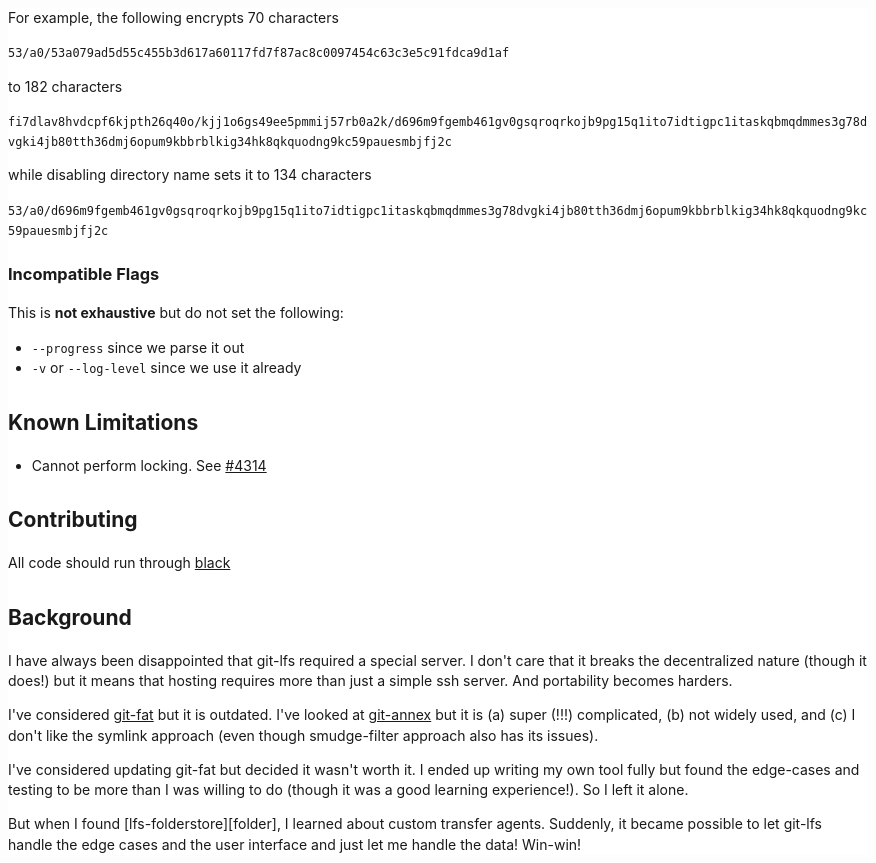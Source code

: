 For example, the following encrypts 70 characters

    53/a0/53a079ad5d55c455b3d617a60117fd7f87ac8c0097454c63c3e5c91fdca9d1af

to 182 characters

    fi7dlav8hvdcpf6kjpth26q40o/kjj1o6gs49ee5pmmij57rb0a2k/d696m9fgemb461gv0gsqroqrkojb9pg15q1ito7idtigpc1itaskqbmqdmmes3g78dvgki4jb80tth36dmj6opum9kbbrblkig34hk8qkquodng9kc59pauesmbjfj2c
    
while disabling directory name  sets it to 134 characters

    53/a0/d696m9fgemb461gv0gsqroqrkojb9pg15q1ito7idtigpc1itaskqbmqdmmes3g78dvgki4jb80tth36dmj6opum9kbbrblkig34hk8qkquodng9kc59pauesmbjfj2c

### Incompatible Flags

This is **not exhaustive** but do not set the following:

- `--progress` since we parse it out
- `-v` or `--log-level` since we use it already

## Known Limitations

* Cannot perform locking. See [#4314](https://github.com/git-lfs/git-lfs/issues/4314#issuecomment-730434427)

## Contributing

All code should run through [black](https://github.com/psf/black)

## Background

I have always been disappointed that git-lfs required a special server. I don't care that it breaks the decentralized nature (though it does!) but it means that hosting requires more than just a simple ssh server. And portability becomes harders.

I've considered [git-fat][fat] but it is outdated. I've looked at [git-annex][annex] but it is (a) super (!!!) complicated, (b) not widely used, and (c) I don't like the symlink approach (even though smudge-filter approach also has its issues).

I've considered updating git-fat but decided it wasn't worth it. I ended up writing my own tool fully but found the edge-cases and testing to be more than I was willing to do (though it was a good learning experience!). So I left it alone.

But when I found [lfs-folderstore][folder], I learned about custom transfer agents. Suddenly, it became possible to let git-lfs handle the edge cases and the user interface and just let me handle the data! Win-win!

[fat]:https://github.com/jedbrown/git-fat
[annex]:https://git-annex.branchable.com/





[custom concurrent]: https://github.com/git-lfs/git-lfs/blob/main/docs/custom-transfers.md#defining-a-custom-transfer-type
[log]: https://rclone.org/docs/#logging